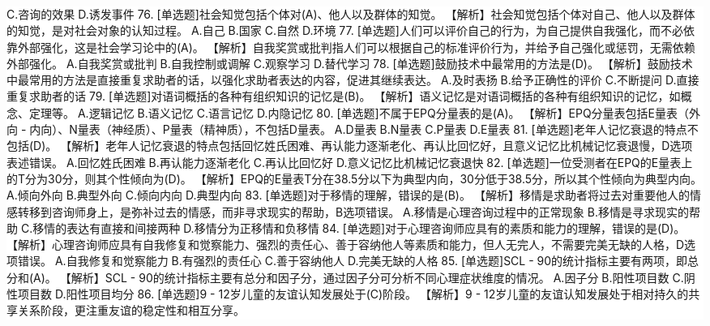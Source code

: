 C.咨询的效果
D.诱发事件
76. [单选题]社会知觉包括个体对(A)、他人以及群体的知觉。
【解析】社会知觉包括个体对自己、他人以及群体的知觉，是对社会对象的认知过程。
A.自己
B.国家
C.自然
D.环境
77. [单选题]人们可以评价自己的行为，为自己提供自我强化，而不必依靠外部强化，这是社会学习论中的(A)。
【解析】自我奖赏或批判指人们可以根据自己的标准评价行为，并给予自己强化或惩罚，无需依赖外部强化。
A.自我奖赏或批判
B.自我控制或调解
C.观察学习
D.替代学习
78. [单选题]鼓励技术中最常用的方法是(D)。
【解析】鼓励技术中最常用的方法是直接重复求助者的话，以强化求助者表达的内容，促进其继续表达。
A.及时表扬
B.给予正确性的评价
C.不断提问
D.直接重复求助者的话
79. [单选题]对语词概括的各种有组织知识的记忆是(B)。
【解析】语义记忆是对语词概括的各种有组织知识的记忆，如概念、定理等。
A.逻辑记忆
B.语义记忆
C.语言记忆
D.内隐记忆
80. [单选题]不属于EPQ分量表的是(A)。
【解析】EPQ分量表包括E量表（外向 - 内向）、N量表（神经质）、P量表（精神质），不包括D量表。
A.D量表
B.N量表
C.P量表
D.E量表
81. [单选题]老年人记忆衰退的特点不包括(D)。
【解析】老年人记忆衰退的特点包括回忆姓氏困难、再认能力逐渐老化、再认比回忆好，且意义记忆比机械记忆衰退慢，D选项表述错误。
A.回忆姓氏困难
B.再认能力逐渐老化
C.再认比回忆好
D.意义记忆比机械记忆衰退快
82. [单选题]一位受测者在EPQ的E量表上的T分为30分，则其个性倾向为(D)。
【解析】EPQ的E量表T分在38.5分以下为典型内向，30分低于38.5分，所以其个性倾向为典型内向。
A.倾向外向
B.典型外向
C.倾向内向
D.典型内向
83. [单选题]对于移情的理解，错误的是(B)。
【解析】移情是求助者将过去对重要他人的情感转移到咨询师身上，是弥补过去的情感，而非寻求现实的帮助，B选项错误。
A.移情是心理咨询过程中的正常现象
B.移情是寻求现实的帮助
C.移情的表达有直接和间接两种
D.移情分为正移情和负移情
84. [单选题]对于心理咨询师应具有的素质和能力的理解，错误的是(D)。
【解析】心理咨询师应具有自我修复和觉察能力、强烈的责任心、善于容纳他人等素质和能力，但人无完人，不需要完美无缺的人格，D选项错误。
A.自我修复和觉察能力
B.有强烈的责任心
C.善于容纳他人
D.完美无缺的人格
85. [单选题]SCL - 90的统计指标主要有两项，即总分和(A)。
【解析】SCL - 90的统计指标主要有总分和因子分，通过因子分可分析不同心理症状维度的情况。
A.因子分
B.阳性项目数
C.阴性项目数
D.阳性项目均分
86. [单选题]9 - 12岁儿童的友谊认知发展处于(C)阶段。
【解析】9 - 12岁儿童的友谊认知发展处于相对持久的共享关系阶段，更注重友谊的稳定性和相互分享。